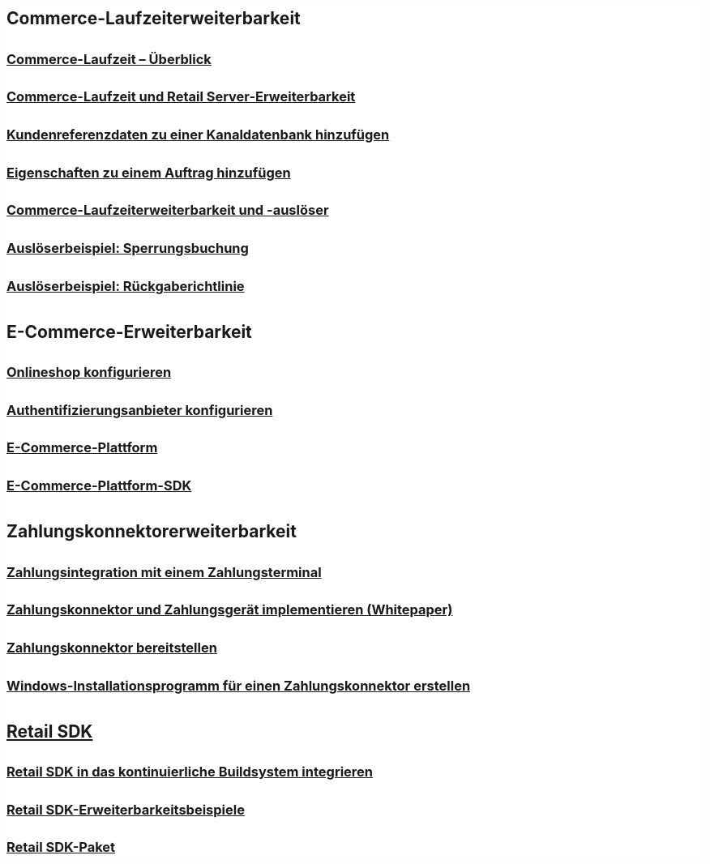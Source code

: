 ## Commerce-Laufzeiterweiterbarkeit
### [Commerce-Laufzeit – Überblick](dev-itpro/commerce-runtime-overview.md)
### [Commerce-Laufzeit und Retail Server-Erweiterbarkeit ](dev-itpro/commerce-runtime-extensibility.md)
### [Kundenreferenzdaten zu einer Kanaldatenbank hinzufügen](dev-itpro/add-customer-preference-channel.md)
### [Eigenschaften zu einem Auftrag hinzufügen](dev-itpro/add-properties-sales-order.md)
### [Commerce-Laufzeiterweiterbarkeit und -auslöser](dev-itpro/commerce-runtime-extensibility-trigger.md)
### [Auslöserbeispiel: Sperrungsbuchung](dev-itpro/trigger-example-blocking-transaction.md)
### [Auslöserbeispiel: Rückgaberichtlinie](dev-itpro/trigger-example-return-policy.md)

## E-Commerce-Erweiterbarkeit
### [Onlineshop konfigurieren](dev-itpro/configure-online-store.md)
### [Authentifizierungsanbieter konfigurieren](dev-itpro/configure-authentication-providers.md)
### [E-Commerce-Plattform](dev-itpro/ecommerce-platform.md)
### [E-Commerce-Plattform-SDK](dev-itpro/ecommerce-platform-sdk.md)

## Zahlungskonnektorerweiterbarkeit
### [Zahlungsintegration mit einem Zahlungsterminal](dev-itpro/end-to-end-payment-extension.md)
### [Zahlungskonnektor und Zahlungsgerät implementieren (Whitepaper)](http://download.microsoft.com/download/4/D/7/4D7C6B05-0C23-4C6C-BA13-AB62ED08AA61/The%20Guide%20to%20Implementing%20Payment%20Connector%20and%20Payment%20Device.docx)
### [Zahlungskonnektor bereitstellen](dev-itpro/deploy-payment-connector.md)
### [Windows-Installationsprogramm für einen Zahlungskonnektor erstellen](dev-itpro/create-windows-installer-payment-connector.md)

## [Retail SDK](dev-itpro/retail-sdk/retail-sdk-overview.md)
### [Retail SDK in das kontinuierliche Buildsystem integrieren](dev-itpro/retail-sdk/integrate-retail-sdk-continuous-build.md)
### [Retail SDK-Erweiterbarkeitsbeispiele](dev-itpro/retail-sdk/retail-sdk-extensibility-samples.md)
### [Retail SDK-Paket](dev-itpro/retail-sdk/retail-sdk-packaging.md)